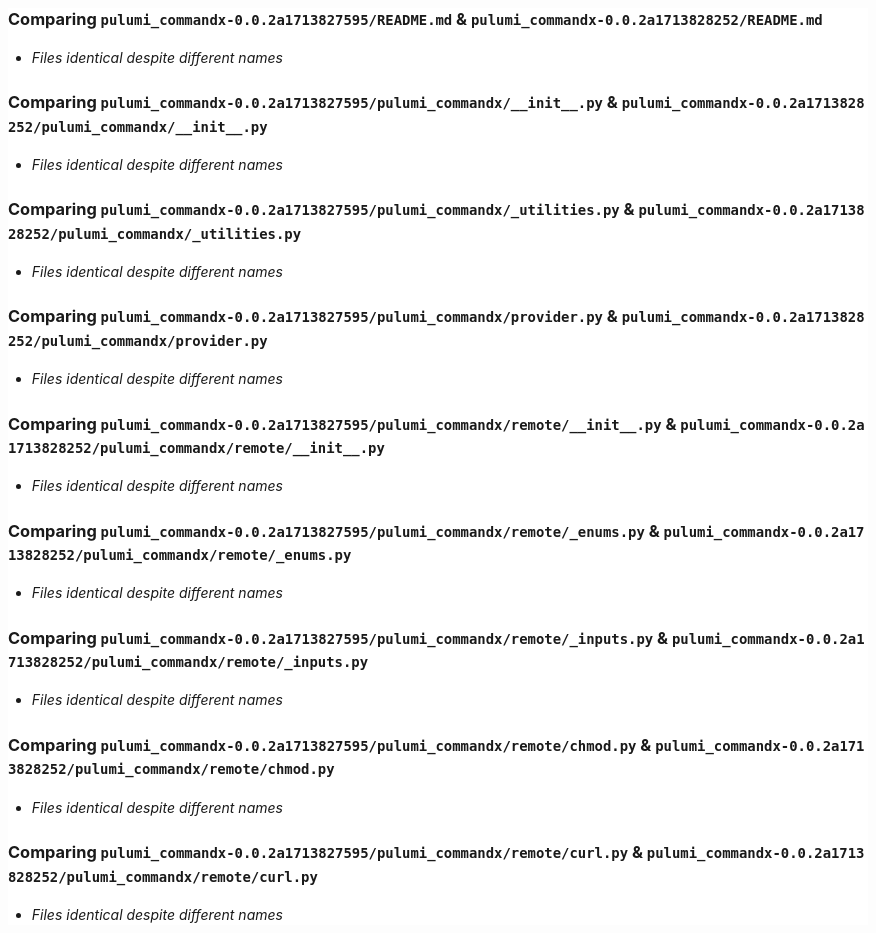 ### Comparing `pulumi_commandx-0.0.2a1713827595/README.md` & `pulumi_commandx-0.0.2a1713828252/README.md`

 * *Files identical despite different names*

### Comparing `pulumi_commandx-0.0.2a1713827595/pulumi_commandx/__init__.py` & `pulumi_commandx-0.0.2a1713828252/pulumi_commandx/__init__.py`

 * *Files identical despite different names*

### Comparing `pulumi_commandx-0.0.2a1713827595/pulumi_commandx/_utilities.py` & `pulumi_commandx-0.0.2a1713828252/pulumi_commandx/_utilities.py`

 * *Files identical despite different names*

### Comparing `pulumi_commandx-0.0.2a1713827595/pulumi_commandx/provider.py` & `pulumi_commandx-0.0.2a1713828252/pulumi_commandx/provider.py`

 * *Files identical despite different names*

### Comparing `pulumi_commandx-0.0.2a1713827595/pulumi_commandx/remote/__init__.py` & `pulumi_commandx-0.0.2a1713828252/pulumi_commandx/remote/__init__.py`

 * *Files identical despite different names*

### Comparing `pulumi_commandx-0.0.2a1713827595/pulumi_commandx/remote/_enums.py` & `pulumi_commandx-0.0.2a1713828252/pulumi_commandx/remote/_enums.py`

 * *Files identical despite different names*

### Comparing `pulumi_commandx-0.0.2a1713827595/pulumi_commandx/remote/_inputs.py` & `pulumi_commandx-0.0.2a1713828252/pulumi_commandx/remote/_inputs.py`

 * *Files identical despite different names*

### Comparing `pulumi_commandx-0.0.2a1713827595/pulumi_commandx/remote/chmod.py` & `pulumi_commandx-0.0.2a1713828252/pulumi_commandx/remote/chmod.py`

 * *Files identical despite different names*

### Comparing `pulumi_commandx-0.0.2a1713827595/pulumi_commandx/remote/curl.py` & `pulumi_commandx-0.0.2a1713828252/pulumi_commandx/remote/curl.py`

 * *Files identical despite different names*
